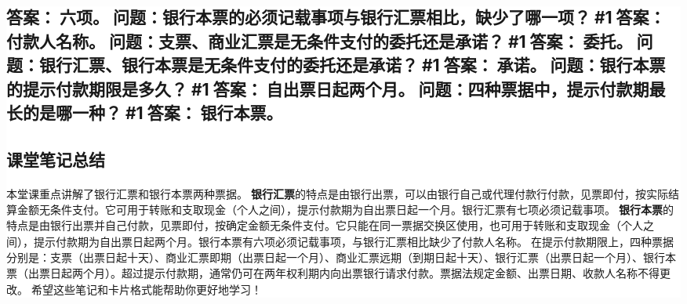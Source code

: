 答案： 六项。
问题：银行本票的必须记载事项与银行汇票相比，缺少了哪一项？
#1
答案： 付款人名称。
问题：支票、商业汇票是无条件支付的委托还是承诺？
#1
答案： 委托。
问题：银行汇票、银行本票是无条件支付的委托还是承诺？
#1
答案： 承诺。
问题：银行本票的提示付款期限是多久？
#1
答案： 自出票日起两个月。
问题：四种票据中，提示付款期最长的是哪一种？
#1
答案： 银行本票。
---
## 课堂笔记总结
本堂课重点讲解了银行汇票和银行本票两种票据。
**银行汇票**的特点是由银行出票，可以由银行自己或代理付款行付款，见票即付，按实际结算金额无条件支付。它可用于转账和支取现金（个人之间），提示付款期为自出票日起一个月。银行汇票有七项必须记载事项。
**银行本票**的特点是由银行出票并自己付款，见票即付，按确定金额无条件支付。它只能在同一票据交换区使用，也可用于转账和支取现金（个人之间），提示付款期为自出票日起两个月。银行本票有六项必须记载事项，与银行汇票相比缺少了付款人名称。
在提示付款期限上，四种票据分别是：支票（出票日起十天）、商业汇票即期（出票日起一个月）、商业汇票远期（到期日起十天）、银行汇票（出票日起一个月）、银行本票（出票日起两个月）。超过提示付款期，通常仍可在两年权利期内向出票银行请求付款。票据法规定金额、出票日期、收款人名称不得更改。
希望这些笔记和卡片格式能帮助你更好地学习！